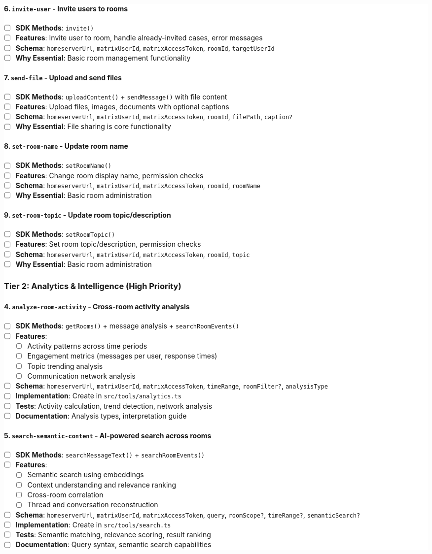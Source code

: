 #### 6. `invite-user` - Invite users to rooms
- [ ] **SDK Methods**: `invite()`
- [ ] **Features**: Invite user to room, handle already-invited cases, error messages
- [ ] **Schema**: `homeserverUrl`, `matrixUserId`, `matrixAccessToken`, `roomId`, `targetUserId`
- [ ] **Why Essential**: Basic room management functionality

#### 7. `send-file` - Upload and send files
- [ ] **SDK Methods**: `uploadContent()` + `sendMessage()` with file content
- [ ] **Features**: Upload files, images, documents with optional captions
- [ ] **Schema**: `homeserverUrl`, `matrixUserId`, `matrixAccessToken`, `roomId`, `filePath`, `caption?`
- [ ] **Why Essential**: File sharing is core functionality

#### 8. `set-room-name` - Update room name
- [ ] **SDK Methods**: `setRoomName()`
- [ ] **Features**: Change room display name, permission checks
- [ ] **Schema**: `homeserverUrl`, `matrixUserId`, `matrixAccessToken`, `roomId`, `roomName`
- [ ] **Why Essential**: Basic room administration

#### 9. `set-room-topic` - Update room topic/description  
- [ ] **SDK Methods**: `setRoomTopic()`
- [ ] **Features**: Set room topic/description, permission checks
- [ ] **Schema**: `homeserverUrl`, `matrixUserId`, `matrixAccessToken`, `roomId`, `topic`
- [ ] **Why Essential**: Basic room administration

### Tier 2: Analytics & Intelligence (High Priority)

#### 4. `analyze-room-activity` - Cross-room activity analysis
- [ ] **SDK Methods**: `getRooms()` + message analysis + `searchRoomEvents()`
- [ ] **Features**:
  - [ ] Activity patterns across time periods
  - [ ] Engagement metrics (messages per user, response times)
  - [ ] Topic trending analysis
  - [ ] Communication network analysis
- [ ] **Schema**: `homeserverUrl`, `matrixUserId`, `matrixAccessToken`, `timeRange`, `roomFilter?`, `analysisType`
- [ ] **Implementation**: Create in `src/tools/analytics.ts`
- [ ] **Tests**: Activity calculation, trend detection, network analysis
- [ ] **Documentation**: Analysis types, interpretation guide

#### 5. `search-semantic-content` - AI-powered search across rooms
- [ ] **SDK Methods**: `searchMessageText()` + `searchRoomEvents()`
- [ ] **Features**:
  - [ ] Semantic search using embeddings
  - [ ] Context understanding and relevance ranking
  - [ ] Cross-room correlation
  - [ ] Thread and conversation reconstruction
- [ ] **Schema**: `homeserverUrl`, `matrixUserId`, `matrixAccessToken`, `query`, `roomScope?`, `timeRange?`, `semanticSearch?`
- [ ] **Implementation**: Create in `src/tools/search.ts`
- [ ] **Tests**: Semantic matching, relevance scoring, result ranking
- [ ] **Documentation**: Query syntax, semantic search capabilities
